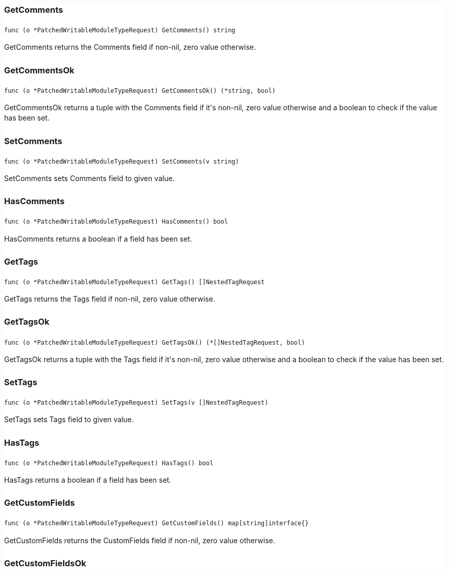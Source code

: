 ### GetComments

`func (o *PatchedWritableModuleTypeRequest) GetComments() string`

GetComments returns the Comments field if non-nil, zero value otherwise.

### GetCommentsOk

`func (o *PatchedWritableModuleTypeRequest) GetCommentsOk() (*string, bool)`

GetCommentsOk returns a tuple with the Comments field if it's non-nil, zero value otherwise
and a boolean to check if the value has been set.

### SetComments

`func (o *PatchedWritableModuleTypeRequest) SetComments(v string)`

SetComments sets Comments field to given value.

### HasComments

`func (o *PatchedWritableModuleTypeRequest) HasComments() bool`

HasComments returns a boolean if a field has been set.

### GetTags

`func (o *PatchedWritableModuleTypeRequest) GetTags() []NestedTagRequest`

GetTags returns the Tags field if non-nil, zero value otherwise.

### GetTagsOk

`func (o *PatchedWritableModuleTypeRequest) GetTagsOk() (*[]NestedTagRequest, bool)`

GetTagsOk returns a tuple with the Tags field if it's non-nil, zero value otherwise
and a boolean to check if the value has been set.

### SetTags

`func (o *PatchedWritableModuleTypeRequest) SetTags(v []NestedTagRequest)`

SetTags sets Tags field to given value.

### HasTags

`func (o *PatchedWritableModuleTypeRequest) HasTags() bool`

HasTags returns a boolean if a field has been set.

### GetCustomFields

`func (o *PatchedWritableModuleTypeRequest) GetCustomFields() map[string]interface{}`

GetCustomFields returns the CustomFields field if non-nil, zero value otherwise.

### GetCustomFieldsOk
